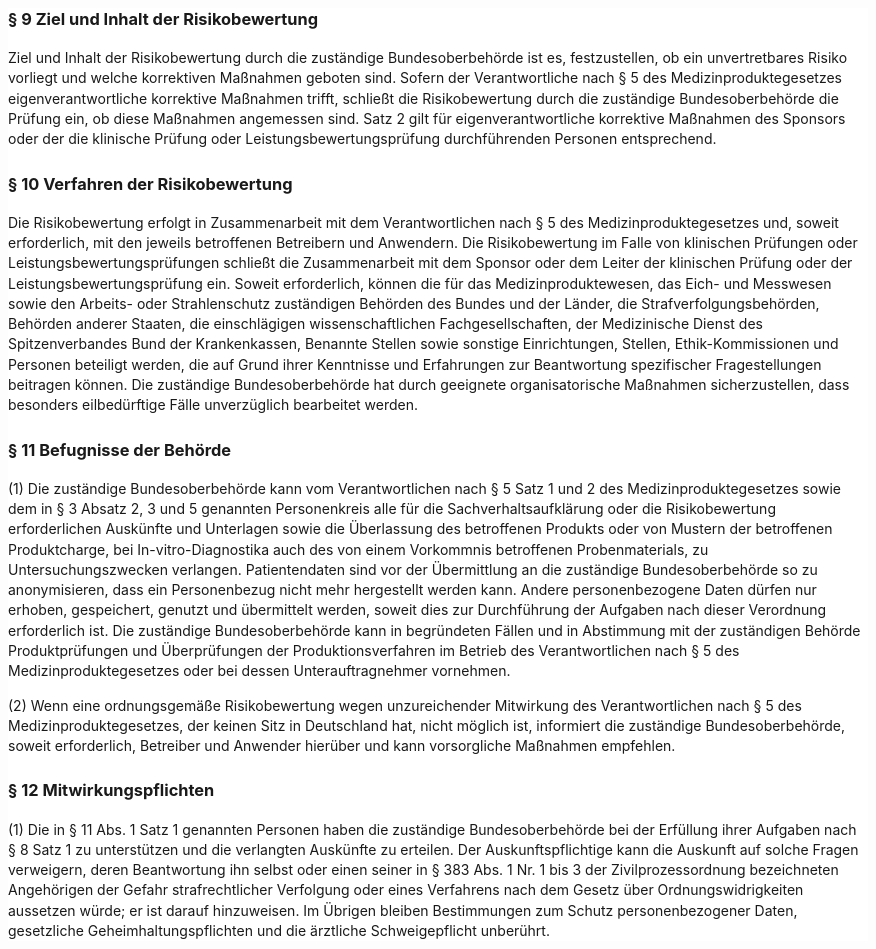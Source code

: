 ### § 9 Ziel und Inhalt der Risikobewertung

Ziel und Inhalt der Risikobewertung durch die zuständige Bundesoberbehörde ist es, festzustellen, ob ein unvertretbares Risiko vorliegt und welche korrektiven Maßnahmen geboten sind. Sofern der Verantwortliche nach § 5 des Medizinproduktegesetzes eigenverantwortliche korrektive Maßnahmen trifft, schließt die Risikobewertung durch die zuständige Bundesoberbehörde die Prüfung ein, ob diese Maßnahmen angemessen sind. Satz 2 gilt für eigenverantwortliche korrektive Maßnahmen des Sponsors oder der die klinische Prüfung oder Leistungsbewertungsprüfung durchführenden Personen entsprechend.

### § 10 Verfahren der Risikobewertung

Die Risikobewertung erfolgt in Zusammenarbeit mit dem Verantwortlichen nach § 5 des Medizinproduktegesetzes und, soweit erforderlich, mit den jeweils betroffenen Betreibern und Anwendern. Die Risikobewertung im Falle von klinischen Prüfungen oder Leistungsbewertungsprüfungen schließt die Zusammenarbeit mit dem Sponsor oder dem Leiter der klinischen Prüfung oder der Leistungsbewertungsprüfung ein. Soweit erforderlich, können die für das Medizinproduktewesen, das Eich- und Messwesen sowie den Arbeits- oder Strahlenschutz zuständigen Behörden des Bundes und der Länder, die Strafverfolgungsbehörden, Behörden anderer Staaten, die einschlägigen wissenschaftlichen Fachgesellschaften, der Medizinische Dienst des Spitzenverbandes Bund der Krankenkassen, Benannte Stellen sowie sonstige Einrichtungen, Stellen, Ethik-Kommissionen und Personen beteiligt werden, die auf Grund ihrer Kenntnisse und Erfahrungen zur Beantwortung spezifischer Fragestellungen beitragen können. Die zuständige Bundesoberbehörde hat durch geeignete organisatorische Maßnahmen sicherzustellen, dass besonders eilbedürftige Fälle unverzüglich bearbeitet werden.

### § 11 Befugnisse der Behörde

(1) Die zuständige Bundesoberbehörde kann vom Verantwortlichen nach § 5 Satz 1 und 2 des Medizinproduktegesetzes sowie dem in § 3 Absatz 2, 3 und 5 genannten Personenkreis alle für die Sachverhaltsaufklärung oder die Risikobewertung erforderlichen Auskünfte und Unterlagen sowie die Überlassung des betroffenen Produkts oder von Mustern der betroffenen Produktcharge, bei In-vitro-Diagnostika auch des von einem Vorkommnis betroffenen Probenmaterials, zu Untersuchungszwecken verlangen. Patientendaten sind vor der Übermittlung an die zuständige Bundesoberbehörde so zu anonymisieren, dass ein Personenbezug nicht mehr hergestellt werden kann. Andere personenbezogene Daten dürfen nur erhoben, gespeichert, genutzt und übermittelt werden, soweit dies zur Durchführung der Aufgaben nach dieser Verordnung erforderlich ist. Die zuständige Bundesoberbehörde kann in begründeten Fällen und in Abstimmung mit der zuständigen Behörde Produktprüfungen und Überprüfungen der Produktionsverfahren im Betrieb des Verantwortlichen nach § 5 des Medizinproduktegesetzes oder bei dessen Unterauftragnehmer vornehmen.

(2) Wenn eine ordnungsgemäße Risikobewertung wegen unzureichender Mitwirkung des Verantwortlichen nach § 5 des Medizinproduktegesetzes, der keinen Sitz in Deutschland hat, nicht möglich ist, informiert die zuständige Bundesoberbehörde, soweit erforderlich, Betreiber und Anwender hierüber und kann vorsorgliche Maßnahmen empfehlen.

### § 12 Mitwirkungspflichten

(1) Die in § 11 Abs. 1 Satz 1 genannten Personen haben die zuständige Bundesoberbehörde bei der Erfüllung ihrer Aufgaben nach § 8 Satz 1 zu unterstützen und die verlangten Auskünfte zu erteilen. Der Auskunftspflichtige kann die Auskunft auf solche Fragen verweigern, deren Beantwortung ihn selbst oder einen seiner in § 383 Abs. 1 Nr. 1 bis 3 der Zivilprozessordnung bezeichneten Angehörigen der Gefahr strafrechtlicher Verfolgung oder eines Verfahrens nach dem Gesetz über Ordnungswidrigkeiten aussetzen würde; er ist darauf hinzuweisen. Im Übrigen bleiben Bestimmungen zum Schutz personenbezogener Daten, gesetzliche Geheimhaltungspflichten und die ärztliche Schweigepflicht unberührt.
